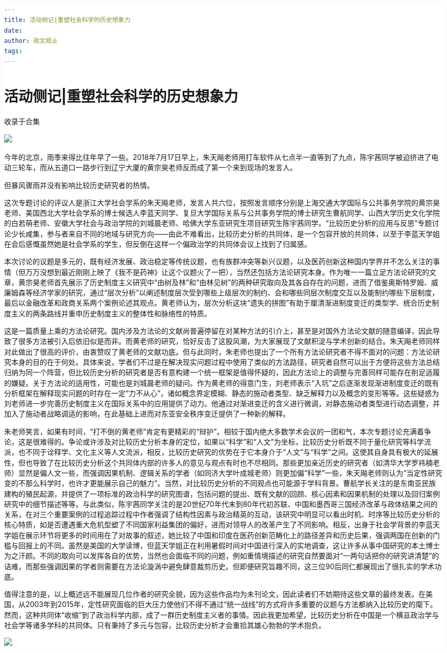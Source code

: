 ```yaml
---
title: 活动侧记|重塑社会科学的历史想象力
date: 
author: 政文观止
tags: 
---
```

# 活动侧记|重塑社会科学的历史想象力


收录于合集

![](/images/542/2.jpeg)  

  

今年的北京，雨季来得比往年早了一些。2018年7月17日早上，朱天飚老师用打车软件从七点半一直等到了九点，陈宇茜同学被迫挤进了电动三轮车，而从五道口一路步行到辽宁大厦的黄宗昊老师反而成了第一个来到现场的发言人。

但暴风骤雨并没有影响比较历史研究者的热情。

这次专题讨论的评议人是浙江大学社会学系的朱天飚老师，发言人共六位，按照发言顺序分别是上海交通大学国际与公共事务学院的黄宗昊老师、美国西北大学社会学系的博士候选人李蓝天同学、复旦大学国际关系与公共事务学院的博士研究生曹航同学、山西大学历史文化学院的白若萌老师、安徽大学社会与政治学院的刘城晨老师、哈佛大学东亚研究生项目研究生陈宇茜同学。“比较历史分析的应用与反思”专题讨论少长咸集，参与者来自不同的地域与研究方向——由此不难看出，比较历史分析的共同体，是一个包容开放的共同体，以至于李蓝天学姐在会后感慨虽然她是社会学系的学生，但反倒在这样一个偏政治学的共同体会议上找到了归属感。

本次讨论的议题是多元的，既有经济发展、政治稳定等传统议题，也有族群冲突等新兴议题，以及医药创新这种国内学界并不怎么关注的事情（但万万没想到最近刚刚上映了《我不是药神》让这个议题火了一把），当然还包括方法论研究本身。作为唯一一篇立足方法论研究的文章，黄宗昊老师首先展示了历史制度主义研究中“由树及林”和“由林见树”的两种研究取向及其各自存在的问题，进而了借鉴奥斯特罗姆、威廉姆森等经济学家的研究，通过“层次分析”以阐述制度层次受到哪些上级层次的制约、会和哪些同层次制度交互以及能制约哪些下层制度，最后以金融改革和政商关系两个案例论述其观点。黄老师认为，层次分析这块“遗失的拼图”有助于厘清渐进制度变迁的类型学、统合历史制度主义的两条路线并重申历史制度主义的整体性和脉络性的特质。

这是一篇质量上乘的方法论研究。国内涉及方法论的文献尚普遍停留在对某种方法的引介上，甚至是对国外方法论文献的随意编译，因此导致了很多方法被引入后依旧似是而非。而黄老师的研究，恰好反击了这股风潮，为大家展现了文献积淀与学术创新的结合。朱天飚老师同样对此做出了很高的评价，由衷赞叹了黄老师的文献功底。但与此同时，朱老师也提出了一个所有方法论研究者不得不面对的问题：方法论研究本身的目的在于何处。具体来说，学者们不过是在解决现实问题过程中使用了类似的方法路径，研究者自然可以出于方便将这些方法总结归纳为同一个阵营，但比较历史分析的研究者是否有意构建一个统一框架是值得怀疑的，因此方法论上的调整与完善同样可能存在削足适履的嫌疑。关于方法论的适用性，可能也是刘城晨老师的疑问。作为黄老师的得意门生，刘老师表示“入坑”之后逐渐发现渐进制度变迁的既有分析框架在解释现实问题的时存在一定“力不从心”，诸如概念界定模糊、静态的施动者类型、缺乏解释力以及概念的变形等等。这些疑惑为刘老师进一步完善历史制度主义在国际关系中的应用提供了动力。他通过对渐进变迁的含义进行微调，对静态施动者类型进行动态调整，并加入了施动者战略调适的影响，在此基础上进而对东亚安全秩序变迁提供了一种新的解释。

朱老师笑言，如果有时间，“打不倒的黄老师”肯定有更精彩的“辩护”。相较于国内绝大多数学术会议的一团和气，本次专题讨论充满着争论，这是很难得的。争论或许涉及对比较历史分析本身的定位，如果以“科学”和“人文”为坐标，比较历史分析既不同于量化研究等科学流派，也不同于诠释学、文化主义等人文流派，相反，比较历史研究的优势在于它本身介于“人文”与“科学”之间。这使其自身具有极大的延展性，但也导致了在比较历史分析这个共同体内部的许多人的意见与观点有时也不尽相同。那些更加亲近历史的研究者（如清华大学罗祎楠老师）显然是偏人文一些，而强调因果机制、逻辑关系的学者（如同济大学叶成城老师）则更加偏“科学”一些，朱天飚老师则认为“当定性研究变的不那么科学时，也许才更能展示自己的魅力”。当然，对比较历史分析的不同观点也可能源于学科背景。曹航学长关注的是东南亚民族建构的殖民起源，并提供了一项标准的政治科学的研究图谱，包括问题的提出、既有文献的回顾、核心因素和因果机制的处理以及回归案例研究中的细节描述等等。与此类似，陈宇茜同学关注的是20世纪70年代末到80年代初苏联、中国和墨西哥三国经济改革与政体结果之间的关系，在对三个重要案例的过程追踪过程中作者强调了结构性因素与政治精英的互动，该研究中明显可以看出时机、时序等比较历史分析的核心特质，如是否遭遇重大危机型塑了不同国家利益集团的偏好，进而对领导人的改革产生了不同影响。相反，出身于社会学背景的李蓝天学姐在展示环节将更多的时间用在了对故事的叙述，她比较了中国和印度在医药创新范畴化上的路径差异和历史后果，强调两国在创新的门槛与回报上的不同。虽然是美国的大学读博，但蓝天学姐正在利用暑假时间对中国进行深入的实地调查，这让许多从事中国研究的本土博士为之汗颜。不同的取向可以发挥各自的优势，当然也会面临不同的问题，例如重情境描述的研究自然要面对“一两句话把你的研究讲清楚”的诘难，而那些强调因果的学者则需要在方法论漩涡中避免肆意裁剪历史。但即便研究旨趣不同，这三位90后同仁都展现出了很扎实的学术功底。

值得注意的是，以上概述远不能展现几位作者的研究全貌，因为这些作品均为未刊论文，因此读者们不妨期待这些文章的最终发表。在美国，从2003年到2015年，定性研究面临的巨大压力使他们不得不通过“统一战线”的方式将许多重要的议题与方法都纳入比较历史的麾下。然而，这种共同体“收缩”到了政治科学内部，成了一群历史制度主义者的事情。因此我更加希望，比较历史分析在中国是一个横亘政治学与社会学等诸多学科的共同体。只有秉持了多元与包容，比较历史分析才会重拾其雄心勃勃的学术抱负。

  

![](/images/542/3.jpeg)
